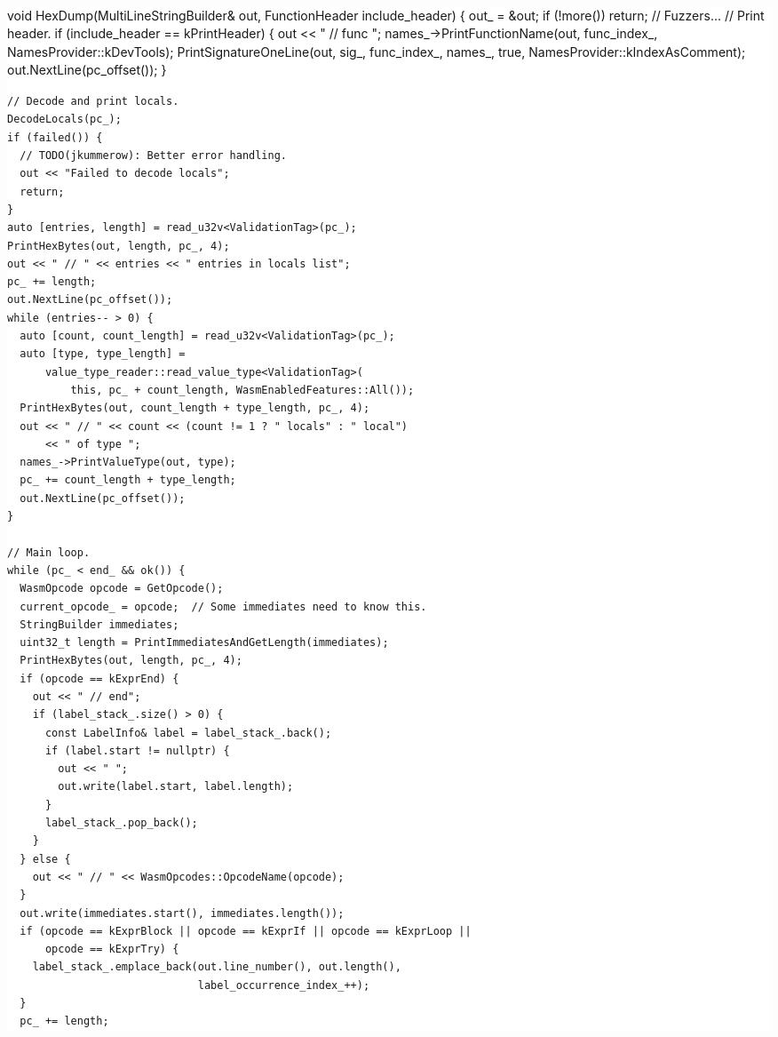   void HexDump(MultiLineStringBuilder& out, FunctionHeader include_header) {
    out_ = &out;
    if (!more()) return;  // Fuzzers...
    // Print header.
    if (include_header == kPrintHeader) {
      out << "  // func ";
      names_->PrintFunctionName(out, func_index_, NamesProvider::kDevTools);
      PrintSignatureOneLine(out, sig_, func_index_, names_, true,
                            NamesProvider::kIndexAsComment);
      out.NextLine(pc_offset());
    }

    // Decode and print locals.
    DecodeLocals(pc_);
    if (failed()) {
      // TODO(jkummerow): Better error handling.
      out << "Failed to decode locals";
      return;
    }
    auto [entries, length] = read_u32v<ValidationTag>(pc_);
    PrintHexBytes(out, length, pc_, 4);
    out << " // " << entries << " entries in locals list";
    pc_ += length;
    out.NextLine(pc_offset());
    while (entries-- > 0) {
      auto [count, count_length] = read_u32v<ValidationTag>(pc_);
      auto [type, type_length] =
          value_type_reader::read_value_type<ValidationTag>(
              this, pc_ + count_length, WasmEnabledFeatures::All());
      PrintHexBytes(out, count_length + type_length, pc_, 4);
      out << " // " << count << (count != 1 ? " locals" : " local")
          << " of type ";
      names_->PrintValueType(out, type);
      pc_ += count_length + type_length;
      out.NextLine(pc_offset());
    }

    // Main loop.
    while (pc_ < end_ && ok()) {
      WasmOpcode opcode = GetOpcode();
      current_opcode_ = opcode;  // Some immediates need to know this.
      StringBuilder immediates;
      uint32_t length = PrintImmediatesAndGetLength(immediates);
      PrintHexBytes(out, length, pc_, 4);
      if (opcode == kExprEnd) {
        out << " // end";
        if (label_stack_.size() > 0) {
          const LabelInfo& label = label_stack_.back();
          if (label.start != nullptr) {
            out << " ";
            out.write(label.start, label.length);
          }
          label_stack_.pop_back();
        }
      } else {
        out << " // " << WasmOpcodes::OpcodeName(opcode);
      }
      out.write(immediates.start(), immediates.length());
      if (opcode == kExprBlock || opcode == kExprIf || opcode == kExprLoop ||
          opcode == kExprTry) {
        label_stack_.emplace_back(out.line_number(), out.length(),
                                  label_occurrence_index_++);
      }
      pc_ += length;